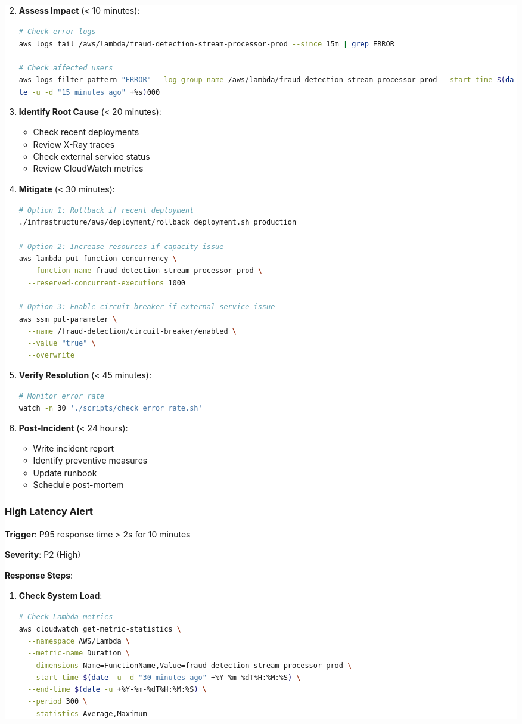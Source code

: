 2. **Assess Impact** (< 10 minutes):
   ```bash
   # Check error logs
   aws logs tail /aws/lambda/fraud-detection-stream-processor-prod --since 15m | grep ERROR
   
   # Check affected users
   aws logs filter-pattern "ERROR" --log-group-name /aws/lambda/fraud-detection-stream-processor-prod --start-time $(date -u -d "15 minutes ago" +%s)000
   ```

3. **Identify Root Cause** (< 20 minutes):
   - Check recent deployments
   - Review X-Ray traces
   - Check external service status
   - Review CloudWatch metrics

4. **Mitigate** (< 30 minutes):
   ```bash
   # Option 1: Rollback if recent deployment
   ./infrastructure/aws/deployment/rollback_deployment.sh production
   
   # Option 2: Increase resources if capacity issue
   aws lambda put-function-concurrency \
     --function-name fraud-detection-stream-processor-prod \
     --reserved-concurrent-executions 1000
   
   # Option 3: Enable circuit breaker if external service issue
   aws ssm put-parameter \
     --name /fraud-detection/circuit-breaker/enabled \
     --value "true" \
     --overwrite
   ```

5. **Verify Resolution** (< 45 minutes):
   ```bash
   # Monitor error rate
   watch -n 30 './scripts/check_error_rate.sh'
   ```

6. **Post-Incident** (< 24 hours):
   - Write incident report
   - Identify preventive measures
   - Update runbook
   - Schedule post-mortem

### High Latency Alert

**Trigger**: P95 response time > 2s for 10 minutes

**Severity**: P2 (High)

**Response Steps**:

1. **Check System Load**:
   ```bash
   # Check Lambda metrics
   aws cloudwatch get-metric-statistics \
     --namespace AWS/Lambda \
     --metric-name Duration \
     --dimensions Name=FunctionName,Value=fraud-detection-stream-processor-prod \
     --start-time $(date -u -d "30 minutes ago" +%Y-%m-%dT%H:%M:%S) \
     --end-time $(date -u +%Y-%m-%dT%H:%M:%S) \
     --period 300 \
     --statistics Average,Maximum
   ```

